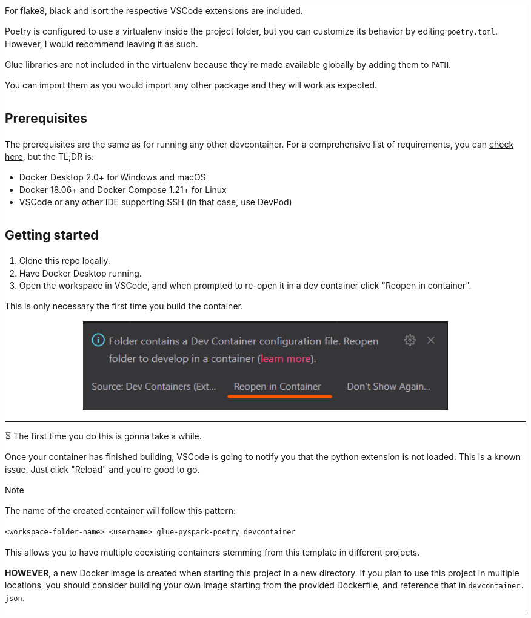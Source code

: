 For flake8, black and isort the respective VSCode extensions are included.

Poetry is configured to use a virtualenv inside the project folder, but you can customize its behavior by editing `poetry.toml`. However, I would recommend leaving it as such.

Glue libraries are not included in the virtualenv because they're made available globally by adding them to `PATH`.

You can import them as you would import any other package and they will work as expected.

## Prerequisites

The prerequisites are the same as for running any other devcontainer. For a comprehensive list of requirements, you can [check here](https://code.visualstudio.com/docs/devcontainers/containers#_system-requirements), but the TL;DR is:

- Docker Desktop 2.0+ for Windows and macOS
- Docker 18.06+ and Docker Compose 1.21+ for Linux
- VSCode or any other IDE supporting SSH (in that case, use [DevPod](https://devpod.sh/))

## Getting started

1. Clone this repo locally.
2. Have Docker Desktop running.
3. Open the workspace in VSCode, and when prompted to re-open it in a dev container click "Reopen in container".

This is only necessary the first time you build the container.

<p align="center">
<img src="assets/reopen.png" width=70%>
</p>

---

⏳ The first time you do this is gonna take a while.

Once your container has finished building, VSCode is going to notify you that the python extension is not loaded. This is a known issue. Just click "Reload" and you're good to go.

> [!Note]
>
> The name of the created container will follow this pattern:
>
> `<workspace-folder-name>_<username>_glue-pyspark-poetry_devcontainer`
>
> This allows you to have multiple coexisting containers stemming from this template in different projects.
>
> **HOWEVER**, a new Docker image is created when starting this project in a new directory. If you plan to use this project in multiple locations, you should consider building your own image starting from the provided Dockerfile, and reference that in `devcontainer.json`.

---